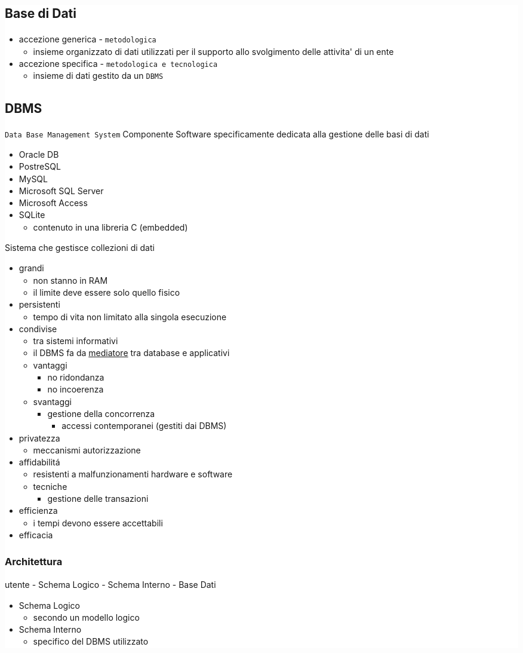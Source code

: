 ## Base di Dati

- accezione generica - `metodologica`
  - insieme organizzato di dati utilizzati per il supporto allo svolgimento delle attivita' di un ente
- accezione specifica - `metodologica e tecnologica`
  - insieme di dati gestito da un `DBMS`

## DBMS

`Data Base Management System` Componente Software specificamente dedicata alla gestione delle basi di dati

- Oracle DB
- PostreSQL
- MySQL
- Microsoft SQL Server
- Microsoft Access
- SQLite
  - contenuto in una libreria C (embedded)

Sistema che gestisce collezioni di dati

- grandi
  - non stanno in RAM
  - il limite deve essere solo quello fisico
- persistenti
  - tempo di vita non limitato alla singola esecuzione
- condivise
  - tra sistemi informativi
  - il DBMS fa da <u>mediatore</u> tra database e applicativi
  - vantaggi
    - no ridondanza
    - no incoerenza
  - svantaggi
    - gestione della concorrenza
      - accessi contemporanei (gestiti dai DBMS)
- privatezza
  - meccanismi autorizzazione
- affidabilitá
  - resistenti a malfunzionamenti hardware e software
  - tecniche
    - gestione delle transazioni
- efficienza
  - i tempi devono essere accettabili
- efficacia

### Architettura

utente - Schema Logico - Schema Interno - Base Dati

- Schema Logico
  - secondo un modello logico
- Schema Interno
  - specifico del DBMS utilizzato

